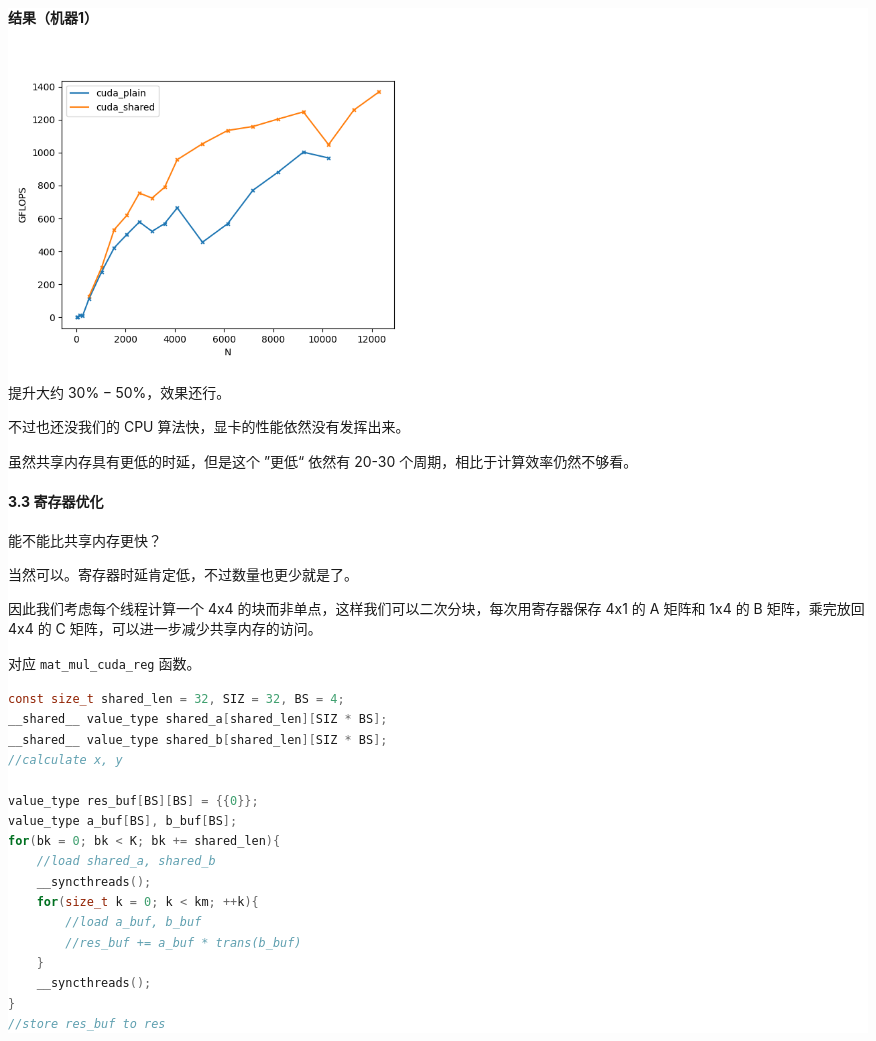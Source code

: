 **结果（机器1）**

<img src="fig/cuda_shared_gflops.png" style="zoom:67%;" />

提升大约 $30\%-50\%$，效果还行。

不过也还没我们的 CPU 算法快，显卡的性能依然没有发挥出来。

虽然共享内存具有更低的时延，但是这个 ”更低“ 依然有 20-30 个周期，相比于计算效率仍然不够看。

#### 3.3 寄存器优化

能不能比共享内存更快？

当然可以。寄存器时延肯定低，不过数量也更少就是了。

因此我们考虑每个线程计算一个 4x4 的块而非单点，这样我们可以二次分块，每次用寄存器保存 4x1 的 A 矩阵和 1x4 的 B 矩阵，乘完放回 4x4 的 C 矩阵，可以进一步减少共享内存的访问。

对应 `mat_mul_cuda_reg` 函数。

```c
const size_t shared_len = 32, SIZ = 32, BS = 4;
__shared__ value_type shared_a[shared_len][SIZ * BS];
__shared__ value_type shared_b[shared_len][SIZ * BS];
//calculate x, y

value_type res_buf[BS][BS] = {{0}};
value_type a_buf[BS], b_buf[BS];
for(bk = 0; bk < K; bk += shared_len){
    //load shared_a, shared_b
    __syncthreads();
    for(size_t k = 0; k < km; ++k){
        //load a_buf, b_buf
        //res_buf += a_buf * trans(b_buf)
    }
    __syncthreads();
}
//store res_buf to res
```
